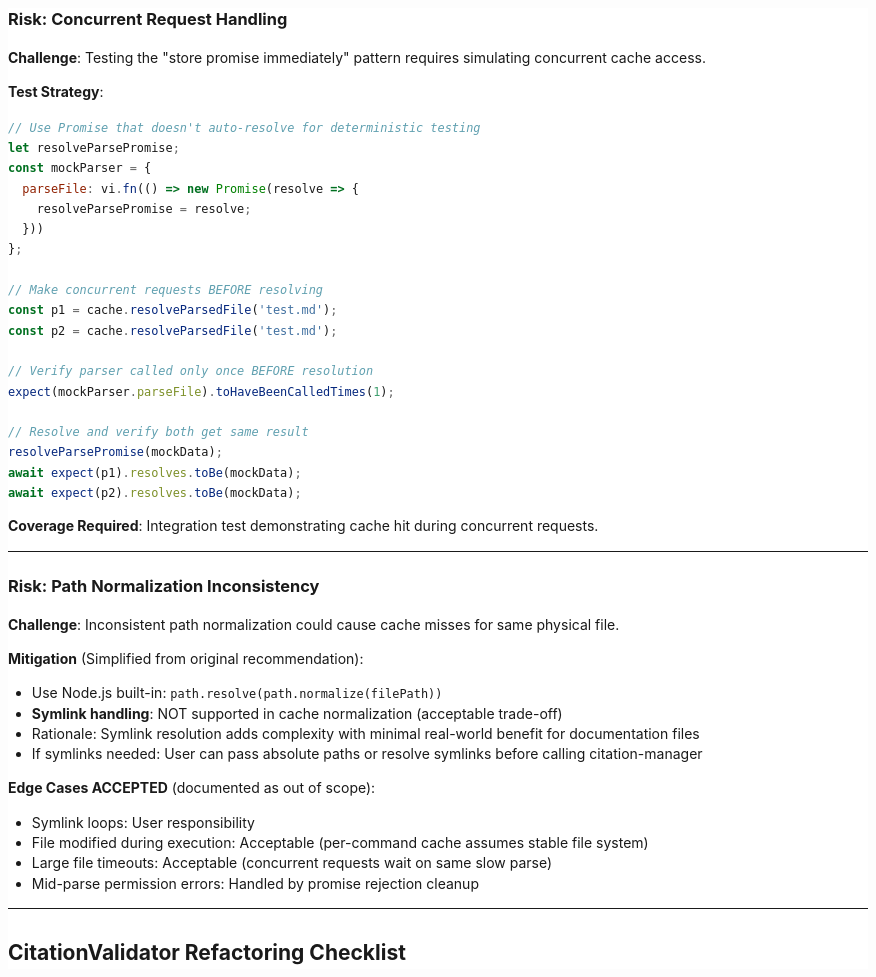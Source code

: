 
### Risk: Concurrent Request Handling
**Challenge**: Testing the "store promise immediately" pattern requires simulating concurrent cache access.

**Test Strategy**:

```javascript
// Use Promise that doesn't auto-resolve for deterministic testing
let resolveParsePromise;
const mockParser = {
  parseFile: vi.fn(() => new Promise(resolve => {
    resolveParsePromise = resolve;
  }))
};

// Make concurrent requests BEFORE resolving
const p1 = cache.resolveParsedFile('test.md');
const p2 = cache.resolveParsedFile('test.md');

// Verify parser called only once BEFORE resolution
expect(mockParser.parseFile).toHaveBeenCalledTimes(1);

// Resolve and verify both get same result
resolveParsePromise(mockData);
await expect(p1).resolves.toBe(mockData);
await expect(p2).resolves.toBe(mockData);
```

**Coverage Required**: Integration test demonstrating cache hit during concurrent requests.

---

### Risk: Path Normalization Inconsistency
**Challenge**: Inconsistent path normalization could cause cache misses for same physical file.

**Mitigation** (Simplified from original recommendation):
- Use Node.js built-in: `path.resolve(path.normalize(filePath))`
- **Symlink handling**: NOT supported in cache normalization (acceptable trade-off)
- Rationale: Symlink resolution adds complexity with minimal real-world benefit for documentation files
- If symlinks needed: User can pass absolute paths or resolve symlinks before calling citation-manager

**Edge Cases ACCEPTED** (documented as out of scope):
- Symlink loops: User responsibility
- File modified during execution: Acceptable (per-command cache assumes stable file system)
- Large file timeouts: Acceptable (concurrent requests wait on same slow parse)
- Mid-parse permission errors: Handled by promise rejection cleanup

---

## CitationValidator Refactoring Checklist
